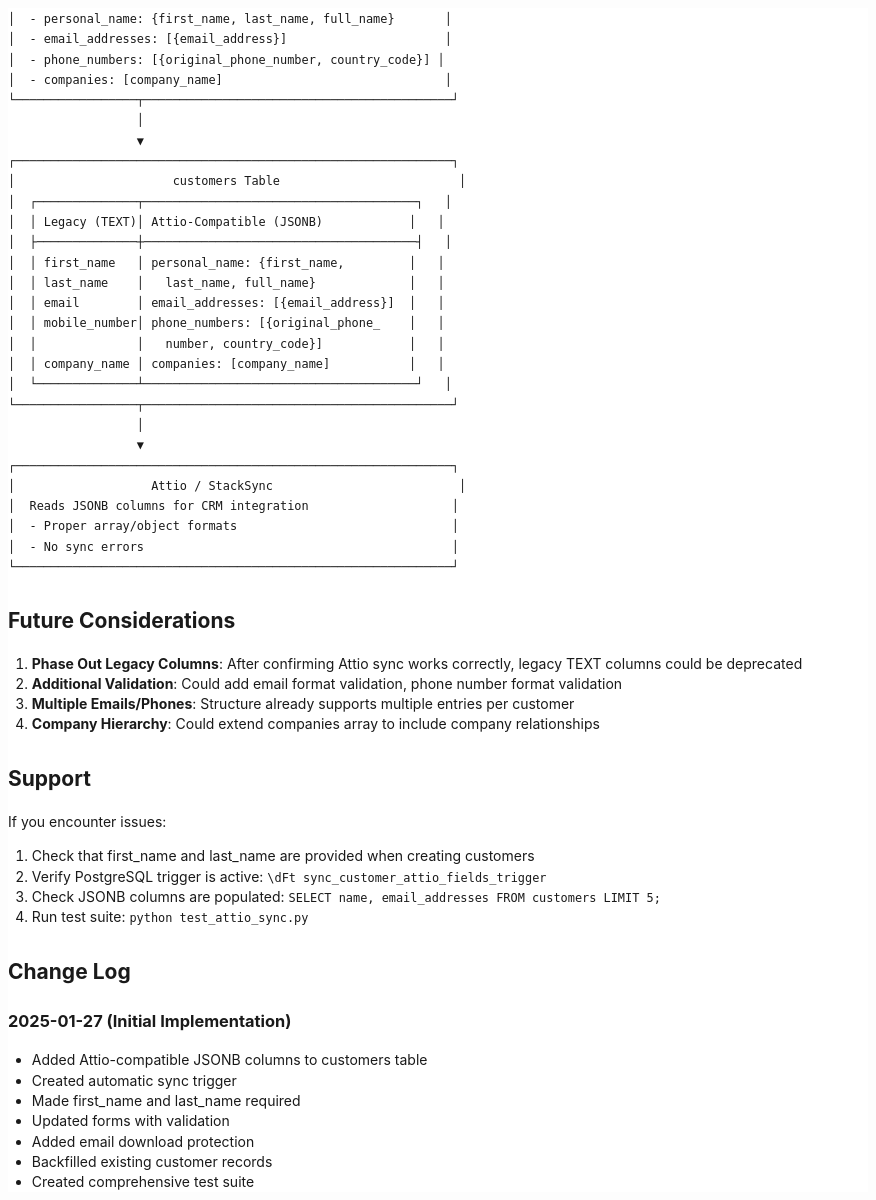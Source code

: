 ```
│  - personal_name: {first_name, last_name, full_name}       │
│  - email_addresses: [{email_address}]                      │
│  - phone_numbers: [{original_phone_number, country_code}] │
│  - companies: [company_name]                               │
└─────────────────┬───────────────────────────────────────────┘
                  │
                  ▼
┌─────────────────────────────────────────────────────────────┐
│                      customers Table                         │
│  ┌──────────────┬──────────────────────────────────────┐   │
│  │ Legacy (TEXT)│ Attio-Compatible (JSONB)            │   │
│  ├──────────────┼──────────────────────────────────────┤   │
│  │ first_name   │ personal_name: {first_name,         │   │
│  │ last_name    │   last_name, full_name}             │   │
│  │ email        │ email_addresses: [{email_address}]  │   │
│  │ mobile_number│ phone_numbers: [{original_phone_    │   │
│  │              │   number, country_code}]            │   │
│  │ company_name │ companies: [company_name]           │   │
│  └──────────────┴──────────────────────────────────────┘   │
└─────────────────┬───────────────────────────────────────────┘
                  │
                  ▼
┌─────────────────────────────────────────────────────────────┐
│                   Attio / StackSync                          │
│  Reads JSONB columns for CRM integration                    │
│  - Proper array/object formats                              │
│  - No sync errors                                           │
└─────────────────────────────────────────────────────────────┘
```

## Future Considerations

1. **Phase Out Legacy Columns**: After confirming Attio sync works correctly, legacy TEXT columns could be deprecated
2. **Additional Validation**: Could add email format validation, phone number format validation
3. **Multiple Emails/Phones**: Structure already supports multiple entries per customer
4. **Company Hierarchy**: Could extend companies array to include company relationships

## Support

If you encounter issues:
1. Check that first_name and last_name are provided when creating customers
2. Verify PostgreSQL trigger is active: `\dFt sync_customer_attio_fields_trigger`
3. Check JSONB columns are populated: `SELECT name, email_addresses FROM customers LIMIT 5;`
4. Run test suite: `python test_attio_sync.py`

## Change Log

### 2025-01-27 (Initial Implementation)
- Added Attio-compatible JSONB columns to customers table
- Created automatic sync trigger
- Made first_name and last_name required
- Updated forms with validation
- Added email download protection
- Backfilled existing customer records
- Created comprehensive test suite
